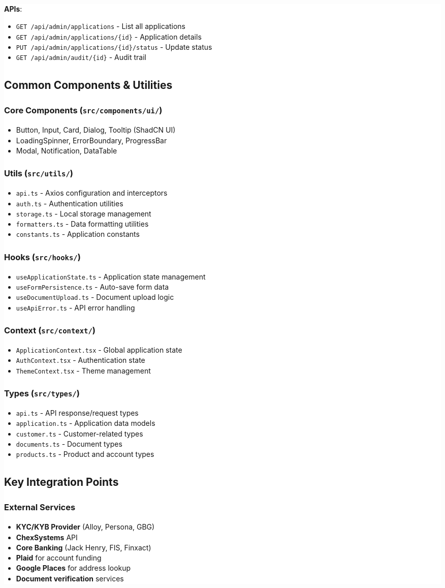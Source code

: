 **APIs**:

- `GET /api/admin/applications` - List all applications
- `GET /api/admin/applications/{id}` - Application details
- `PUT /api/admin/applications/{id}/status` - Update status
- `GET /api/admin/audit/{id}` - Audit trail

## Common Components & Utilities

### Core Components (`src/components/ui/`)

- Button, Input, Card, Dialog, Tooltip (ShadCN UI)
- LoadingSpinner, ErrorBoundary, ProgressBar
- Modal, Notification, DataTable

### Utils (`src/utils/`)

- `api.ts` - Axios configuration and interceptors
- `auth.ts` - Authentication utilities
- `storage.ts` - Local storage management
- `formatters.ts` - Data formatting utilities
- `constants.ts` - Application constants

### Hooks (`src/hooks/`)

- `useApplicationState.ts` - Application state management
- `useFormPersistence.ts` - Auto-save form data
- `useDocumentUpload.ts` - Document upload logic
- `useApiError.ts` - API error handling

### Context (`src/context/`)

- `ApplicationContext.tsx` - Global application state
- `AuthContext.tsx` - Authentication state
- `ThemeContext.tsx` - Theme management

### Types (`src/types/`)

- `api.ts` - API response/request types
- `application.ts` - Application data models
- `customer.ts` - Customer-related types
- `documents.ts` - Document types
- `products.ts` - Product and account types

## Key Integration Points

### External Services

- **KYC/KYB Provider** (Alloy, Persona, GBG)
- **ChexSystems** API
- **Core Banking** (Jack Henry, FIS, Finxact)
- **Plaid** for account funding
- **Google Places** for address lookup
- **Document verification** services
